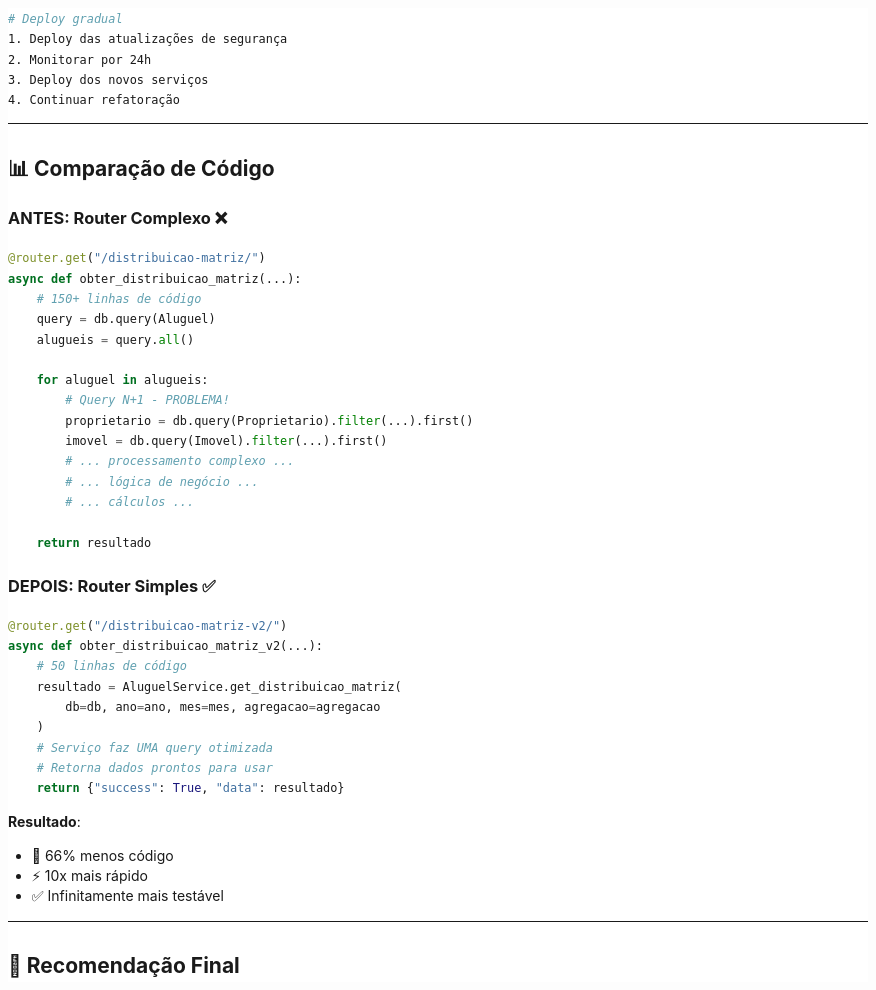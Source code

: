 ```bash
# Deploy gradual
1. Deploy das atualizações de segurança
2. Monitorar por 24h
3. Deploy dos novos serviços
4. Continuar refatoração
```

---

## 📊 Comparação de Código

### ANTES: Router Complexo ❌
```python
@router.get("/distribuicao-matriz/")
async def obter_distribuicao_matriz(...):
    # 150+ linhas de código
    query = db.query(Aluguel)
    alugueis = query.all()
    
    for aluguel in alugueis:
        # Query N+1 - PROBLEMA!
        proprietario = db.query(Proprietario).filter(...).first()
        imovel = db.query(Imovel).filter(...).first()
        # ... processamento complexo ...
        # ... lógica de negócio ...
        # ... cálculos ...
    
    return resultado
```

### DEPOIS: Router Simples ✅
```python
@router.get("/distribuicao-matriz-v2/")
async def obter_distribuicao_matriz_v2(...):
    # 50 linhas de código
    resultado = AluguelService.get_distribuicao_matriz(
        db=db, ano=ano, mes=mes, agregacao=agregacao
    )
    # Serviço faz UMA query otimizada
    # Retorna dados prontos para usar
    return {"success": True, "data": resultado}
```

**Resultado**: 
- 🎯 66% menos código
- ⚡ 10x mais rápido  
- ✅ Infinitamente mais testável

---

## 🎯 Recomendação Final
